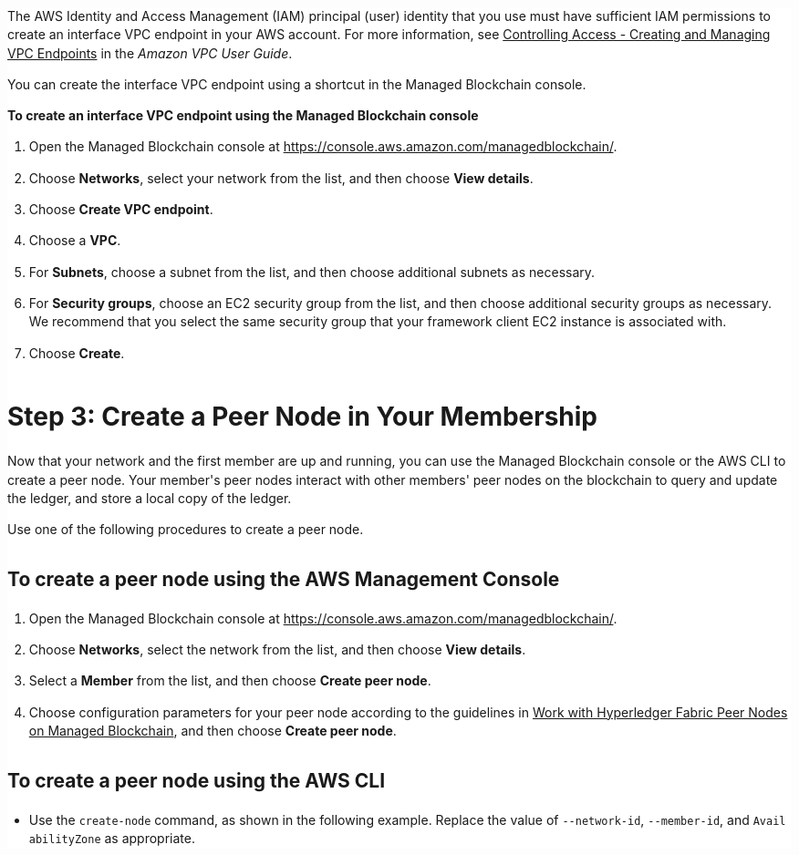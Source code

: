 The AWS Identity and Access Management \(IAM\) principal \(user\) identity that you use must have sufficient IAM permissions to create an interface VPC endpoint in your AWS account\. For more information, see [Controlling Access \- Creating and Managing VPC Endpoints](https://docs.aws.amazon.com/vpc/latest/userguide/VPC_IAM.html#vpc-endpoints-iam) in the _Amazon VPC User Guide_\.

You can create the interface VPC endpoint using a shortcut in the Managed Blockchain console\.

**To create an interface VPC endpoint using the Managed Blockchain console**

1. Open the Managed Blockchain console at [https://console\.aws\.amazon\.com/managedblockchain/](https://console.aws.amazon.com/managedblockchain/)\.

1. Choose **Networks**, select your network from the list, and then choose **View details**\.

1. Choose **Create VPC endpoint**\.

1. Choose a **VPC**\.

1. For **Subnets**, choose a subnet from the list, and then choose additional subnets as necessary\.

1. For **Security groups**, choose an EC2 security group from the list, and then choose additional security groups as necessary\. We recommend that you select the same security group that your framework client EC2 instance is associated with\.

1. Choose **Create**\.

# Step 3: Create a Peer Node in Your Membership<a name="get-started-create-peer-node"></a>

Now that your network and the first member are up and running, you can use the Managed Blockchain console or the AWS CLI to create a peer node\. Your member's peer nodes interact with other members' peer nodes on the blockchain to query and update the ledger, and store a local copy of the ledger\.

Use one of the following procedures to create a peer node\.

## To create a peer node using the AWS Management Console<a name="w79aab9c15b7b1"></a>

1. Open the Managed Blockchain console at [https://console\.aws\.amazon\.com/managedblockchain/](https://console.aws.amazon.com/managedblockchain/)\.

1. Choose **Networks**, select the network from the list, and then choose **View details**\.

1. Select a **Member** from the list, and then choose **Create peer node**\.

1. Choose configuration parameters for your peer node according to the guidelines in [Work with Hyperledger Fabric Peer Nodes on Managed Blockchain](managed-blockchain-hyperledger-peer-nodes.md), and then choose **Create peer node**\.

## To create a peer node using the AWS CLI<a name="w79aab9c15b7b3"></a>

- Use the `create-node` command, as shown in the following example\. Replace the value of `--network-id`, `--member-id`, and `AvailabilityZone` as appropriate\.
